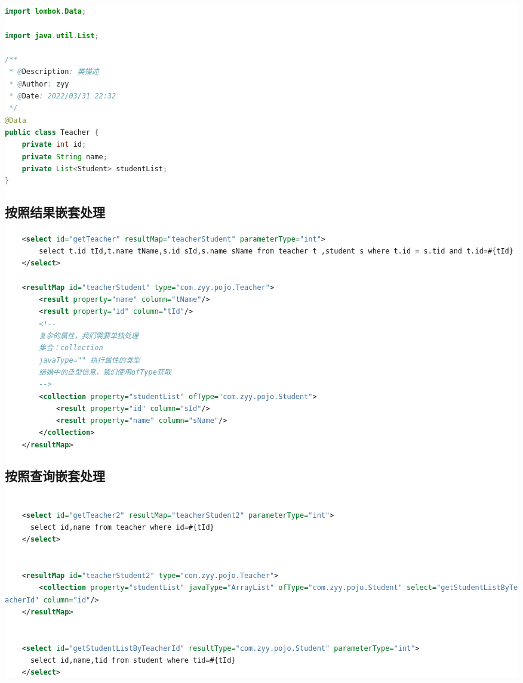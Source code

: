 ```java
```

```java
import lombok.Data;

import java.util.List;

/**
 * @Description: 类描述
 * @Author: zyy
 * @Date: 2022/03/31 22:32
 */
@Data
public class Teacher {
    private int id;
    private String name;
    private List<Student> studentList;
}
```

## 按照结果嵌套处理

```xml
    <select id="getTeacher" resultMap="teacherStudent" parameterType="int">
        select t.id tId,t.name tName,s.id sId,s.name sName from teacher t ,student s where t.id = s.tid and t.id=#{tId}
    </select>

    <resultMap id="teacherStudent" type="com.zyy.pojo.Teacher">
        <result property="name" column="tName"/>
        <result property="id" column="tId"/>
        <!--
        复杂的属性，我们需要单独处理
        集合：collection
        javaType="" 执行属性的类型
        结婚中的泛型信息，我们使用ofType获取
        -->
        <collection property="studentList" ofType="com.zyy.pojo.Student">
            <result property="id" column="sId"/>
            <result property="name" column="sName"/>
        </collection>
    </resultMap>
```



## 按照查询嵌套处理

```xml

    <select id="getTeacher2" resultMap="teacherStudent2" parameterType="int">
      select id,name from teacher where id=#{tId}
    </select>


    <resultMap id="teacherStudent2" type="com.zyy.pojo.Teacher">
        <collection property="studentList" javaType="ArrayList" ofType="com.zyy.pojo.Student" select="getStudentListByTeacherId" column="id"/>
    </resultMap>


    <select id="getStudentListByTeacherId" resultType="com.zyy.pojo.Student" parameterType="int">
      select id,name,tid from student where tid=#{tId}
    </select>
```
